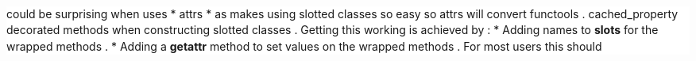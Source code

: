 could
be
surprising
when
uses
*
attrs
*
as
makes
using
slotted
classes
so
easy
so
attrs
will
convert
functools
.
cached_property
decorated
methods
when
constructing
slotted
classes
.
Getting
this
working
is
achieved
by
:
*
Adding
names
to
__slots__
for
the
wrapped
methods
.
*
Adding
a
__getattr__
method
to
set
values
on
the
wrapped
methods
.
For
most
users
this
should